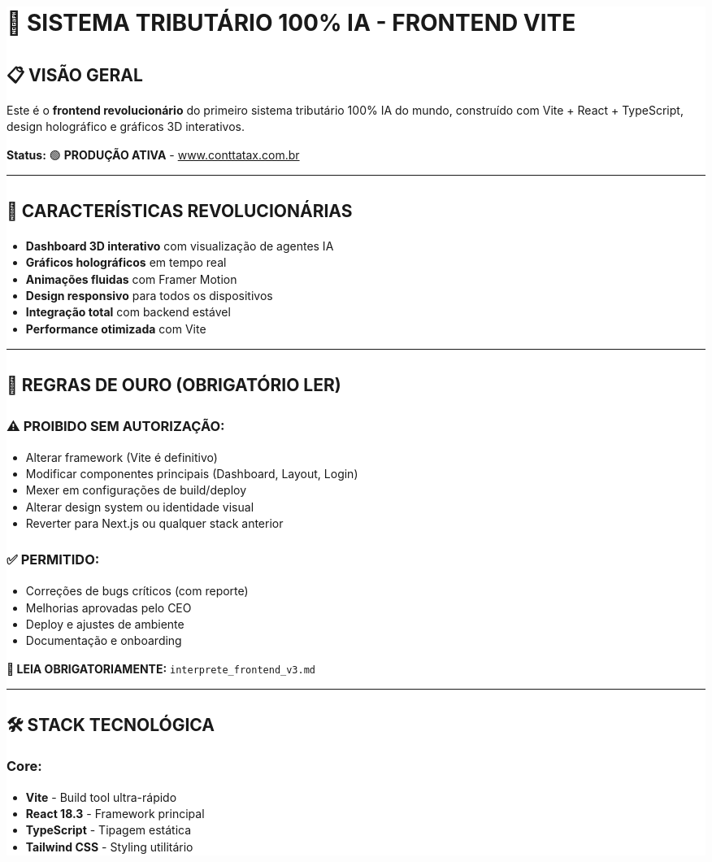 # 🚀 SISTEMA TRIBUTÁRIO 100% IA - FRONTEND VITE

## 📋 VISÃO GERAL

Este é o **frontend revolucionário** do primeiro sistema tributário 100% IA do mundo, construído com Vite + React + TypeScript, design holográfico e gráficos 3D interativos.

**Status:** 🟢 **PRODUÇÃO ATIVA** - www.conttatax.com.br

---

## 🎯 CARACTERÍSTICAS REVOLUCIONÁRIAS

- **Dashboard 3D interativo** com visualização de agentes IA
- **Gráficos holográficos** em tempo real
- **Animações fluidas** com Framer Motion
- **Design responsivo** para todos os dispositivos
- **Integração total** com backend estável
- **Performance otimizada** com Vite

---

## 🚨 REGRAS DE OURO (OBRIGATÓRIO LER)

### **⚠️ PROIBIDO SEM AUTORIZAÇÃO:**
- Alterar framework (Vite é definitivo)
- Modificar componentes principais (Dashboard, Layout, Login)
- Mexer em configurações de build/deploy
- Alterar design system ou identidade visual
- Reverter para Next.js ou qualquer stack anterior

### **✅ PERMITIDO:**
- Correções de bugs críticos (com reporte)
- Melhorias aprovadas pelo CEO
- Deploy e ajustes de ambiente
- Documentação e onboarding

**📖 LEIA OBRIGATORIAMENTE:** `interprete_frontend_v3.md`

---

## 🛠️ STACK TECNOLÓGICA

### **Core:**
- **Vite** - Build tool ultra-rápido
- **React 18.3** - Framework principal
- **TypeScript** - Tipagem estática
- **Tailwind CSS** - Styling utilitário
